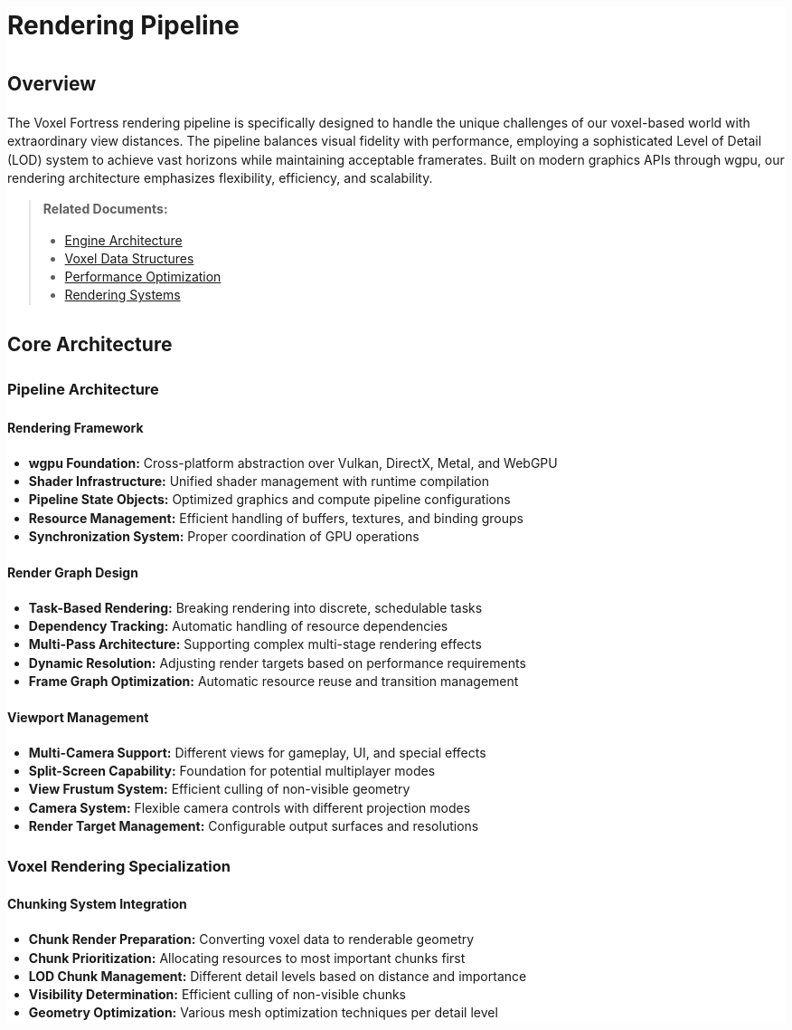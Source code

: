# Rendering Pipeline

## Overview
The Voxel Fortress rendering pipeline is specifically designed to handle the unique challenges of our voxel-based world with extraordinary view distances. The pipeline balances visual fidelity with performance, employing a sophisticated Level of Detail (LOD) system to achieve vast horizons while maintaining acceptable framerates. Built on modern graphics APIs through wgpu, our rendering architecture emphasizes flexibility, efficiency, and scalability.

> **Related Documents:**
> - [Engine Architecture](./Engine%20Architecture.md)
> - [Voxel Data Structures](./Voxel%20Data%20Structures.md)
> - [Performance Optimization](../Game%20Concept/Performance%20Optimization.md)
> - [Rendering Systems](../Game%20Concept/Rendering%20Systems.md)

## Core Architecture

### Pipeline Architecture

#### Rendering Framework
- **wgpu Foundation:** Cross-platform abstraction over Vulkan, DirectX, Metal, and WebGPU
- **Shader Infrastructure:** Unified shader management with runtime compilation
- **Pipeline State Objects:** Optimized graphics and compute pipeline configurations
- **Resource Management:** Efficient handling of buffers, textures, and binding groups
- **Synchronization System:** Proper coordination of GPU operations

#### Render Graph Design
- **Task-Based Rendering:** Breaking rendering into discrete, schedulable tasks
- **Dependency Tracking:** Automatic handling of resource dependencies
- **Multi-Pass Architecture:** Supporting complex multi-stage rendering effects
- **Dynamic Resolution:** Adjusting render targets based on performance requirements
- **Frame Graph Optimization:** Automatic resource reuse and transition management

#### Viewport Management
- **Multi-Camera Support:** Different views for gameplay, UI, and special effects
- **Split-Screen Capability:** Foundation for potential multiplayer modes
- **View Frustum System:** Efficient culling of non-visible geometry
- **Camera System:** Flexible camera controls with different projection modes
- **Render Target Management:** Configurable output surfaces and resolutions

### Voxel Rendering Specialization

#### Chunking System Integration
- **Chunk Render Preparation:** Converting voxel data to renderable geometry
- **Chunk Prioritization:** Allocating resources to most important chunks first
- **LOD Chunk Management:** Different detail levels based on distance and importance
- **Visibility Determination:** Efficient culling of non-visible chunks
- **Geometry Optimization:** Various mesh optimization techniques per detail level
